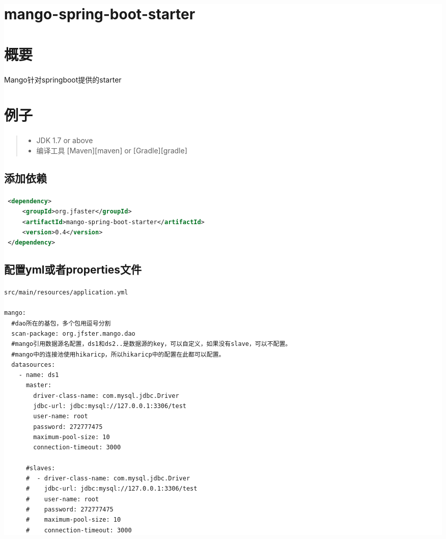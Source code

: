 # mango-spring-boot-starter

# 概要
Mango针对springboot提供的starter

# 例子
>  * JDK 1.7 or above
>  * 编译工具 [Maven][maven] or [Gradle][gradle]

## 添加依赖
   ```xml
    <dependency>
        <groupId>org.jfaster</groupId>
        <artifactId>mango-spring-boot-starter</artifactId>
        <version>0.4</version>
    </dependency>
   ```
   
## 配置yml或者properties文件

    src/main/resources/application.yml

    mango:
      #dao所在的基包，多个包用逗号分割
      scan-package: org.jfster.mango.dao
      #mango引用数据源名配置，ds1和ds2..是数据源的key，可以自定义，如果没有slave，可以不配置。
      #mango中的连接池使用hikaricp，所以hikaricp中的配置在此都可以配置。
      datasources:
        - name: ds1
          master:
            driver-class-name: com.mysql.jdbc.Driver
            jdbc-url: jdbc:mysql://127.0.0.1:3306/test
            user-name: root
            password: 272777475
            maximum-pool-size: 10
            connection-timeout: 3000
    
          #slaves:
          #  - driver-class-name: com.mysql.jdbc.Driver
          #    jdbc-url: jdbc:mysql://127.0.0.1:3306/test
          #    user-name: root
          #    password: 272777475
          #    maximum-pool-size: 10
          #    connection-timeout: 3000
    